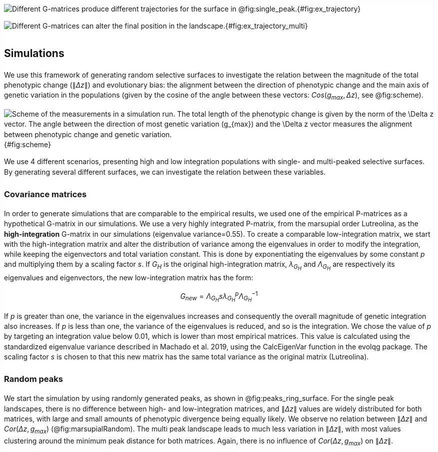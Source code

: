 ![Different G-matrices produce different trajectories for the surface in @fig:single_peak.](../output/plots/ex_trajectory.png){#fig:ex_trajectory}


![Different G-matrices can alter the final position in the landscape.](../output/plots/ex_trajectory_multi.png){#fig:ex_trajectory_multi}


## Simulations

We use this framework of generating random selective surfaces to investigate the relation between the magnitude of the total phenotypic change ($\|\Delta z\|$) and evolutionary bias: the alignment between the direction of phenotypic change and the main axis of genetic variation in the populations (given by the cosine of the angle between these vectors: $Cos(g_{max}, \Delta z)$, see @fig:scheme). 

![Scheme of the measurements in a simulation run. The total length of the phenotypic change is given by the norm of the $\Delta z$ vector. The angle between the direction of most genetic variation ($g_{max}$) and the $\Delta z$ vector measures the alignment between phenotypic change and genetic variation.](../output/plots/image10.png){#fig:scheme}

We use 4 different scenarios, presenting high and low integration populations with single- and multi-peaked selective surfaces. By generating several different surfaces, we can investigate the relation between these variables. 

### Covariance matrices

In order to generate simulations that are comparable to the empirical results, we used one of the empirical P-matrices as a hypothetical G-matrix in our simulations. We use a very highly integrated P-matrix, from the marsupial order Lutreolina, as the **high-integration** G-matrix in our simulations (eigenvalue variance=0.55). To create a comparable low-integration matrix, we start with the high-integration matrix and alter the distribution of variance among the eigenvalues in order to modify the integration, while keeping the eigenvectors and total variation constant. This is done by exponentiating the eigenvalues by some constant $p$ and multiplying them by a scaling factor $s$. If $G_H$ is the original high-integration matrix, $\lambda_{G_H}$ and $\Lambda_{G_H}$ are respectively its eigenvalues and eigenvectors, the new low-integration matrix has the form:

$$
G_{new} = \Lambda_{G_H} s\lambda_{G_H}^p \Lambda_{G_H}^{-1}
$$

If $p$ is greater than one, the variance in the eigenvalues increases and consequently the overall magnitude of genetic integration also increases. If $p$ is less than one, the variance of the eigenvalues is reduced, and so is the integration. We chose the value of $p$ by targeting an integration value below 0.01, which is lower than most empirical matrices. This value is calculated using the standardized eigenvalue variance described in Machado et al. 2019, using the CalcEigenVar function in the evolqg package. The scaling factor $s$ is chosen to that this new matrix has the same total variance as the original matrix (Lutreolina).

### Random peaks

We start the simulation by using randomly generated peaks, as shown in @fig:peaks_ring_surface. For the single peak landscapes, there is no difference between high- and low-integration matrices, and $\|\Delta z\|$ values are widely distributed for both matrices, with large and small amounts of phenotypic divergence being equally likely. We observe no relation between $\|\Delta z\|$ and $Cor(\Delta z, g_{max})$ (@fig:marsupialRandom). The multi peak landscape leads to much less variation in $\|\Delta z\|$, with most values clustering around the minimum peak distance for both matrices. Again, there is no influence of $Cor(\Delta z, g_{max})$ on $\|\Delta z\|$. 
